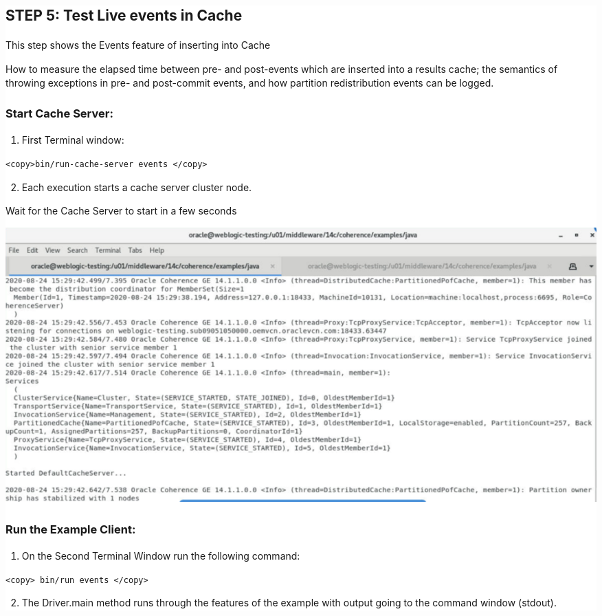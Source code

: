## **STEP 5**:  Test Live events in Cache

This step shows the Events feature of inserting into Cache

How to measure the elapsed time between pre- and post-events which are inserted into a results cache; the semantics of throwing exceptions in pre- and post-commit events, and how partition redistribution events can be logged.

### Start Cache Server:

1. First Terminal window: 
  ```
  <copy>bin/run-cache-server events </copy>
  ```

2. Each execution starts a cache server cluster node. 
    
Wait for the Cache Server to start in a few seconds

  ![](../images/run-cache-server.png " ")

### Run the Example Client:

1. On the Second Terminal Window run the following command:
  ```
  <copy> bin/run events </copy>
  ```

2. The Driver.main method runs through the features of the example with output going to the command window (stdout).
